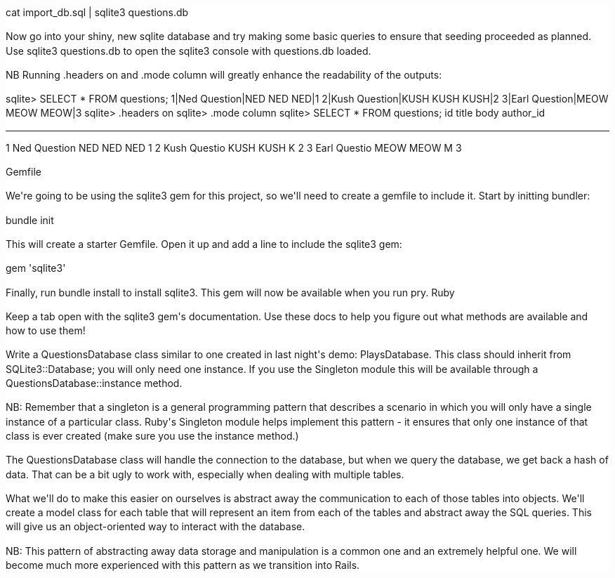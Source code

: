 cat import_db.sql | sqlite3 questions.db

Now go into your shiny, new sqlite database and try making some basic queries to ensure that seeding proceeded as planned. Use sqlite3 questions.db to open the sqlite3 console with questions.db loaded.

NB Running .headers on and .mode column will greatly enhance the readability of the outputs:

sqlite> SELECT * FROM questions;
1|Ned Question|NED NED NED|1
2|Kush Question|KUSH KUSH KUSH|2
3|Earl Question|MEOW MEOW MEOW|3
sqlite> .headers on
sqlite> .mode column
sqlite> SELECT * FROM questions;
id          title         body         author_id
----------  ------------  -----------  ----------
1           Ned Question  NED NED NED  1
2           Kush Questio  KUSH KUSH K  2
3           Earl Questio  MEOW MEOW M  3

Gemfile

We're going to be using the sqlite3 gem for this project, so we'll need to create a gemfile to include it. Start by initting bundler:

bundle init

This will create a starter Gemfile. Open it up and add a line to include the sqlite3 gem:

gem 'sqlite3'

Finally, run bundle install to install sqlite3. This gem will now be available when you run pry.
Ruby

Keep a tab open with the sqlite3 gem's documentation. Use these docs to help you figure out what methods are available and how to use them!

Write a QuestionsDatabase class similar to one created in last night's demo: PlaysDatabase. This class should inherit from SQLite3::Database; you will only need one instance. If you use the Singleton module this will be available through a QuestionsDatabase::instance method.

NB: Remember that a singleton is a general programming pattern that describes a scenario in which you will only have a single instance of a particular class. Ruby's Singleton module helps implement this pattern - it ensures that only one instance of that class is ever created (make sure you use the instance method.)

The QuestionsDatabase class will handle the connection to the database, but when we query the database, we get back a hash of data. That can be a bit ugly to work with, especially when dealing with multiple tables.

What we'll do to make this easier on ourselves is abstract away the communication to each of those tables into objects. We'll create a model class for each table that will represent an item from each of the tables and abstract away the SQL queries. This will give us an object-oriented way to interact with the database.

NB: This pattern of abstracting away data storage and manipulation is a common one and an extremely helpful one. We will become much more experienced with this pattern as we transition into Rails.

